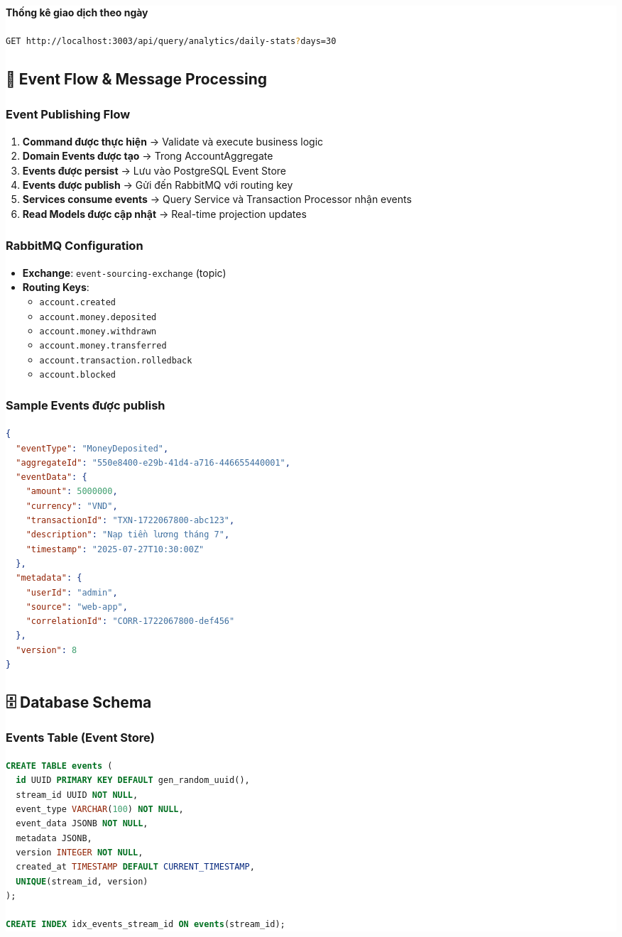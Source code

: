 #### Thống kê giao dịch theo ngày
```bash
GET http://localhost:3003/api/query/analytics/daily-stats?days=30
```

## 🔄 Event Flow & Message Processing

### Event Publishing Flow
1. **Command được thực hiện** → Validate và execute business logic  
2. **Domain Events được tạo** → Trong AccountAggregate
3. **Events được persist** → Lưu vào PostgreSQL Event Store
4. **Events được publish** → Gửi đến RabbitMQ với routing key
5. **Services consume events** → Query Service và Transaction Processor nhận events
6. **Read Models được cập nhật** → Real-time projection updates

### RabbitMQ Configuration
- **Exchange**: `event-sourcing-exchange` (topic)
- **Routing Keys**: 
  - `account.created`
  - `account.money.deposited`
  - `account.money.withdrawn` 
  - `account.money.transferred`
  - `account.transaction.rolledback`
  - `account.blocked`

### Sample Events được publish
```json
{
  "eventType": "MoneyDeposited",
  "aggregateId": "550e8400-e29b-41d4-a716-446655440001",
  "eventData": {
    "amount": 5000000,
    "currency": "VND",
    "transactionId": "TXN-1722067800-abc123",
    "description": "Nạp tiền lương tháng 7",
    "timestamp": "2025-07-27T10:30:00Z"
  },
  "metadata": {
    "userId": "admin",
    "source": "web-app",
    "correlationId": "CORR-1722067800-def456"
  },
  "version": 8
}
```

## 🗄️ Database Schema

### Events Table (Event Store)
```sql
CREATE TABLE events (
  id UUID PRIMARY KEY DEFAULT gen_random_uuid(),
  stream_id UUID NOT NULL,
  event_type VARCHAR(100) NOT NULL,
  event_data JSONB NOT NULL,
  metadata JSONB,
  version INTEGER NOT NULL,
  created_at TIMESTAMP DEFAULT CURRENT_TIMESTAMP,
  UNIQUE(stream_id, version)
);

CREATE INDEX idx_events_stream_id ON events(stream_id);
```